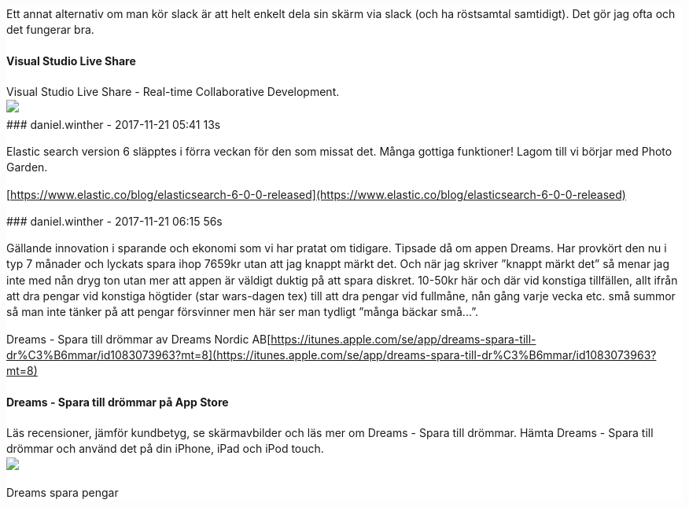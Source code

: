 Ett annat alternativ om man kör slack är att helt enkelt dela sin skärm via slack (och ha röstsamtal samtidigt). Det gör jag ofta och det fungerar bra.

<div class="attachment"><h4>Visual Studio Live Share</h4><div class="text">Visual Studio Live Share - Real-time Collaborative Development.</div>
<a href="https://code.visualstudio.com/visual-studio-live-share"><img src="http://code.visualstudio.com/assets/landing/ls-social-resized.png" fallback="Visual Studio Live Share"/></a></div>
    


</section>
<section class="message" markdown="1">
### daniel.winther - 2017-11-21 05:41 13s

Elastic search version 6 släpptes i förra veckan för den som missat det. Många gottiga funktioner! Lagom till vi börjar med Photo Garden. 

[https://www.elastic.co/blog/elasticsearch-6-0-0-released](https://www.elastic.co/blog/elasticsearch-6-0-0-released)
</section>
<section class="message" markdown="1">
### daniel.winther - 2017-11-21 06:15 56s

Gällande innovation i sparande och ekonomi som vi har pratat om tidigare. Tipsade då om appen Dreams. Har provkört den nu i typ 7 månader och lyckats spara ihop 7659kr utan att jag knappt märkt det. Och när jag skriver ”knappt märkt det” så menar jag inte med nån dryg ton utan mer att appen är väldigt duktig på att spara diskret. 10-50kr här och där vid konstiga tillfällen, allt ifrån att dra pengar vid konstiga högtider (star wars-dagen tex) till att dra pengar vid fullmåne, nån gång varje vecka etc. små summor så man inte tänker på att pengar försvinner men här ser man tydligt ”många bäckar små...”. 

Dreams - Spara till drömmar av Dreams Nordic AB[https://itunes.apple.com/se/app/dreams-spara-till-dr%C3%B6mmar/id1083073963?mt=8](https://itunes.apple.com/se/app/dreams-spara-till-dr%C3%B6mmar/id1083073963?mt=8)



<div class="attachment"><h4>Dreams - Spara till drömmar på App Store</h4><div class="text">Läs recensioner, jämför kundbetyg, se skärmavbilder och läs mer om Dreams - Spara till drömmar. Hämta Dreams - Spara till drömmar och använd det på din iPhone, iPad och iPod touch.</div>
<a href="https://itunes.apple.com/se/app/dreams-spara-till-dr%C3%B6mmar/id1083073963?mt=8"><img src="http://is3.mzstatic.com/image/thumb/Purple128/v4/28/be/47/28be4758-362b-e5c9-8395-5917cdfa83ce/source/1200x630bb.jpg" fallback="Dreams - Spara till drömmar på App Store"/></a></div>
    
Dreams spara pengar

<div class="imageblock">
<a href="/assets/blogAssets/F82QPU49E-Image_uploaded_from_iOS.png">